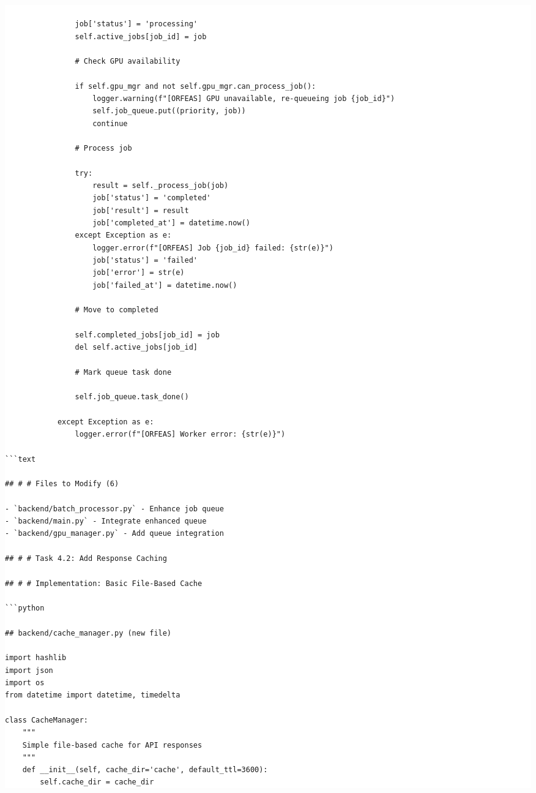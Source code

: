 ```text

                job['status'] = 'processing'
                self.active_jobs[job_id] = job

                # Check GPU availability

                if self.gpu_mgr and not self.gpu_mgr.can_process_job():
                    logger.warning(f"[ORFEAS] GPU unavailable, re-queueing job {job_id}")
                    self.job_queue.put((priority, job))
                    continue

                # Process job

                try:
                    result = self._process_job(job)
                    job['status'] = 'completed'
                    job['result'] = result
                    job['completed_at'] = datetime.now()
                except Exception as e:
                    logger.error(f"[ORFEAS] Job {job_id} failed: {str(e)}")
                    job['status'] = 'failed'
                    job['error'] = str(e)
                    job['failed_at'] = datetime.now()

                # Move to completed

                self.completed_jobs[job_id] = job
                del self.active_jobs[job_id]

                # Mark queue task done

                self.job_queue.task_done()

            except Exception as e:
                logger.error(f"[ORFEAS] Worker error: {str(e)}")

```text

## # # Files to Modify (6)

- `backend/batch_processor.py` - Enhance job queue
- `backend/main.py` - Integrate enhanced queue
- `backend/gpu_manager.py` - Add queue integration

## # # Task 4.2: Add Response Caching

## # # Implementation: Basic File-Based Cache

```python

## backend/cache_manager.py (new file)

import hashlib
import json
import os
from datetime import datetime, timedelta

class CacheManager:
    """
    Simple file-based cache for API responses
    """
    def __init__(self, cache_dir='cache', default_ttl=3600):
        self.cache_dir = cache_dir
```